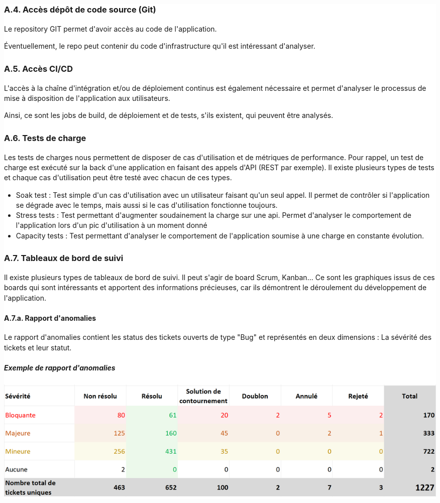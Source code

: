 ### A.4. Accès dépôt de code source (Git)

Le repository GIT permet d'avoir accès au code de l'application.

Éventuellement, le repo peut contenir du code d'infrastructure qu'il est intéressant d'analyser.

### A.5. Accès CI/CD

L'accès à la chaîne d'intégration et/ou de déploiement continus est également nécessaire et permet d'analyser le
processus de mise à disposition de l'application aux utilisateurs.

Ainsi, ce sont les jobs de build, de déploiement et de tests, s'ils existent, qui peuvent être analysés.

### A.6. Tests de charge

Les tests de charges nous permettent de disposer de cas d'utilisation et de métriques de performance.
Pour rappel, un test de charge est exécuté sur la back d'une application en faisant des appels d'API (REST par exemple).
Il existe plusieurs types de tests et chaque cas d'utilisation peut être testé avec chacun de ces types.

- Soak test : Test simple d'un cas d'utilisation avec un utilisateur faisant qu'un seul appel.
  Il permet de contrôler si l'application se dégrade avec le temps, mais aussi si le cas d'utilisation fonctionne
  toujours.
- Stress tests : Test permettant d'augmenter soudainement la charge sur une api.
  Permet d'analyser le comportement de l'application lors d'un pic d'utilisation à un moment donné
- Capacity tests : Test permettant d'analyser le comportement de l'application soumise à une charge en constante
  évolution.

### A.7. Tableaux de bord de suivi

Il existe plusieurs types de tableaux de bord de suivi.
Il peut s'agir de board Scrum, Kanban...
Ce sont les graphiques
issus de ces boards qui sont intéressants et apportent des informations précieuses, car ils démontrent le déroulement du
développement de l'application.

#### A.7.a. Rapport d'anomalies

Le rapport d'anomalies contient les status des tickets ouverts de type "Bug" et représentés en deux dimensions : La
sévérité des tickets et leur statut.

##### Exemple de rapport d'anomalies

![Rapport d'anomalies](bugs.png "Rapport d'anomalies")
